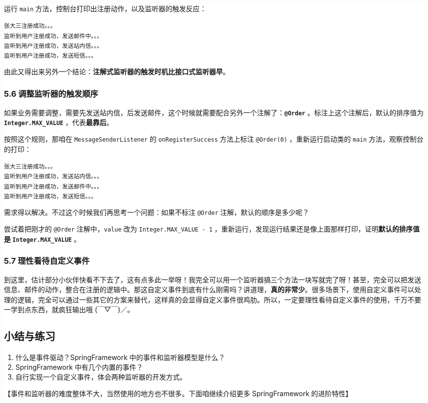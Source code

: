 运行 `main` 方法，控制台打印出注册动作，以及监听器的触发反应：

```
张大三注册成功。。。
监听到用户注册成功，发送邮件中。。。
监听到用户注册成功，发送站内信。。。
监听到用户注册成功，发送短信。。。
```

由此又得出来另外一个结论：**注解式监听器的触发时机比接口式监听器早**。

### 5.6 调整监听器的触发顺序

如果业务需要调整，需要先发送站内信，后发送邮件，这个时候就需要配合另外一个注解了：**`@Order`** 。标注上这个注解后，默认的排序值为 **`Integer.MAX_VALUE`** ，代表**最靠后**。

按照这个规则，那咱在 `MessageSenderListener` 的 `onRegisterSuccess` 方法上标注 `@Order(0)` ，重新运行启动类的 `main` 方法，观察控制台的打印：

```
张大三注册成功。。。
监听到用户注册成功，发送站内信。。。
监听到用户注册成功，发送邮件中。。。
监听到用户注册成功，发送短信。。。
```

需求得以解决。不过这个时候我们再思考一个问题：如果不标注 `@Order` 注解，默认的顺序是多少呢？

尝试着把刚才的 `@Order` 注解中，`value` 改为 `Integer.MAX_VALUE - 1` ，重新运行，发现运行结果还是像上面那样打印，证明**默认的排序值是 `Integer.MAX_VALUE`** 。

### 5.7 理性看待自定义事件

到这里，估计部分小伙伴快看不下去了，这有点多此一举呀！我完全可以用一个监听器搞三个方法一块写就完了呀！甚至，完全可以把发送信息、邮件的动作，整合在注册的逻辑中。那这自定义事件到底有什么刚需吗？讲道理，**真的非常少**。很多场景下，使用自定义事件可以处理的逻辑，完全可以通过一些其它的方案来替代，这样真的会显得自定义事件很鸡肋。所以，一定要理性看待自定义事件的使用，千万不要一学到点东西，就疯狂输出哦 (￣▽￣)／。



## 小结与练习

1. 什么是事件驱动？SpringFramework 中的事件和监听器模型是什么？
2. SpringFramework 中有几个内置的事件？
3. 自行实现一个自定义事件，体会两种监听器的开发方式。



【事件和监听器的难度整体不大，当然使用的地方也不很多。下面咱继续介绍更多 SpringFramework 的进阶特性】
